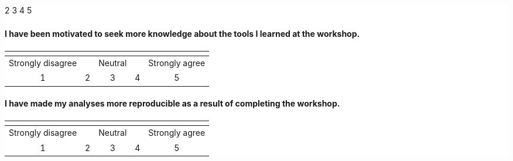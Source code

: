    <td style="text-align:center;"> 2 </td>
   <td style="text-align:center;"> 3 </td>
   <td style="text-align:center;"> 4 </td>
   <td style="text-align:center;"> 5 </td>
  </tr>
</tbody>
</table>

#### I have been motivated to seek more knowledge about the tools I learned at the workshop.  
<table class="table" style="margin-left: auto; margin-right: auto;">
 <thead>
  <tr>
   <th style="text-align:center;">  </th>
   <th style="text-align:center;">  </th>
   <th style="text-align:center;">  </th>
   <th style="text-align:center;">  </th>
   <th style="text-align:center;">  </th>
  </tr>
 </thead>
<tbody>
  <tr>
   <td style="text-align:center;"> Strongly disagree </td>
   <td style="text-align:center;">  </td>
   <td style="text-align:center;"> Neutral </td>
   <td style="text-align:center;">  </td>
   <td style="text-align:center;"> Strongly agree </td>
  </tr>
  <tr>
   <td style="text-align:center;"> 1 </td>
   <td style="text-align:center;"> 2 </td>
   <td style="text-align:center;"> 3 </td>
   <td style="text-align:center;"> 4 </td>
   <td style="text-align:center;"> 5 </td>
  </tr>
</tbody>
</table>

#### I have made my analyses more reproducible as a result of completing the workshop.  
<table class="table" style="margin-left: auto; margin-right: auto;">
 <thead>
  <tr>
   <th style="text-align:center;">  </th>
   <th style="text-align:center;">  </th>
   <th style="text-align:center;">  </th>
   <th style="text-align:center;">  </th>
   <th style="text-align:center;">  </th>
  </tr>
 </thead>
<tbody>
  <tr>
   <td style="text-align:center;"> Strongly disagree </td>
   <td style="text-align:center;">  </td>
   <td style="text-align:center;"> Neutral </td>
   <td style="text-align:center;">  </td>
   <td style="text-align:center;"> Strongly agree </td>
  </tr>
  <tr>
   <td style="text-align:center;"> 1 </td>
   <td style="text-align:center;"> 2 </td>
   <td style="text-align:center;"> 3 </td>
   <td style="text-align:center;"> 4 </td>
   <td style="text-align:center;"> 5 </td>